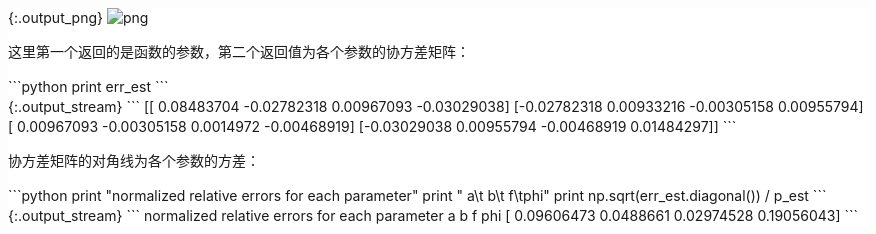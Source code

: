 {:.output_png}
![png](D%3A/ZU_workplace/08_book/Python-book/Pythonbook1/_build/images/07/04_65_1.png)

</div>
</div>
</div>

这里第一个返回的是函数的参数，第二个返回值为各个参数的协方差矩阵：

<div markdown="1" class="cell code_cell">
<div class="input_area" markdown="1">
```python
print err_est
```
</div>

<div class="output_wrapper" markdown="1">
<div class="output_subarea" markdown="1">
{:.output_stream}
```
[[ 0.08483704 -0.02782318  0.00967093 -0.03029038]
 [-0.02782318  0.00933216 -0.00305158  0.00955794]
 [ 0.00967093 -0.00305158  0.0014972  -0.00468919]
 [-0.03029038  0.00955794 -0.00468919  0.01484297]]
```
</div>
</div>
</div>

协方差矩阵的对角线为各个参数的方差：

<div markdown="1" class="cell code_cell">
<div class="input_area" markdown="1">
```python
print "normalized relative errors for each parameter"
print "   a\t  b\t f\tphi"
print np.sqrt(err_est.diagonal()) / p_est
```
</div>

<div class="output_wrapper" markdown="1">
<div class="output_subarea" markdown="1">
{:.output_stream}
```
normalized relative errors for each parameter
   a	  b	 f	phi
[ 0.09606473  0.0488661   0.02974528  0.19056043]
```
</div>
</div>
</div>
